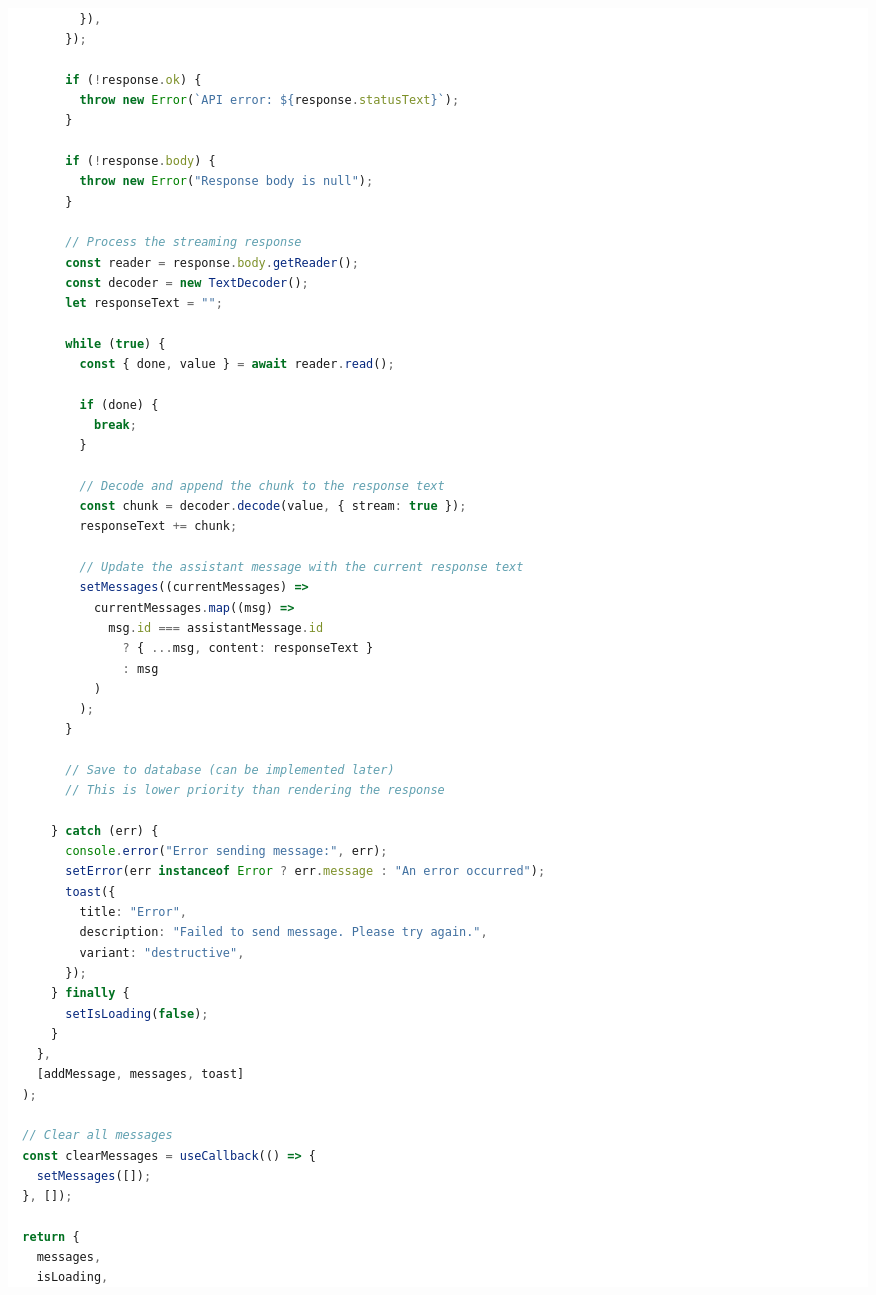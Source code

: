 ```typescript
          }),
        });

        if (!response.ok) {
          throw new Error(`API error: ${response.statusText}`);
        }

        if (!response.body) {
          throw new Error("Response body is null");
        }

        // Process the streaming response
        const reader = response.body.getReader();
        const decoder = new TextDecoder();
        let responseText = "";

        while (true) {
          const { done, value } = await reader.read();
          
          if (done) {
            break;
          }
          
          // Decode and append the chunk to the response text
          const chunk = decoder.decode(value, { stream: true });
          responseText += chunk;
          
          // Update the assistant message with the current response text
          setMessages((currentMessages) =>
            currentMessages.map((msg) =>
              msg.id === assistantMessage.id
                ? { ...msg, content: responseText }
                : msg
            )
          );
        }

        // Save to database (can be implemented later)
        // This is lower priority than rendering the response
        
      } catch (err) {
        console.error("Error sending message:", err);
        setError(err instanceof Error ? err.message : "An error occurred");
        toast({
          title: "Error",
          description: "Failed to send message. Please try again.",
          variant: "destructive",
        });
      } finally {
        setIsLoading(false);
      }
    },
    [addMessage, messages, toast]
  );

  // Clear all messages
  const clearMessages = useCallback(() => {
    setMessages([]);
  }, []);

  return {
    messages,
    isLoading,
```